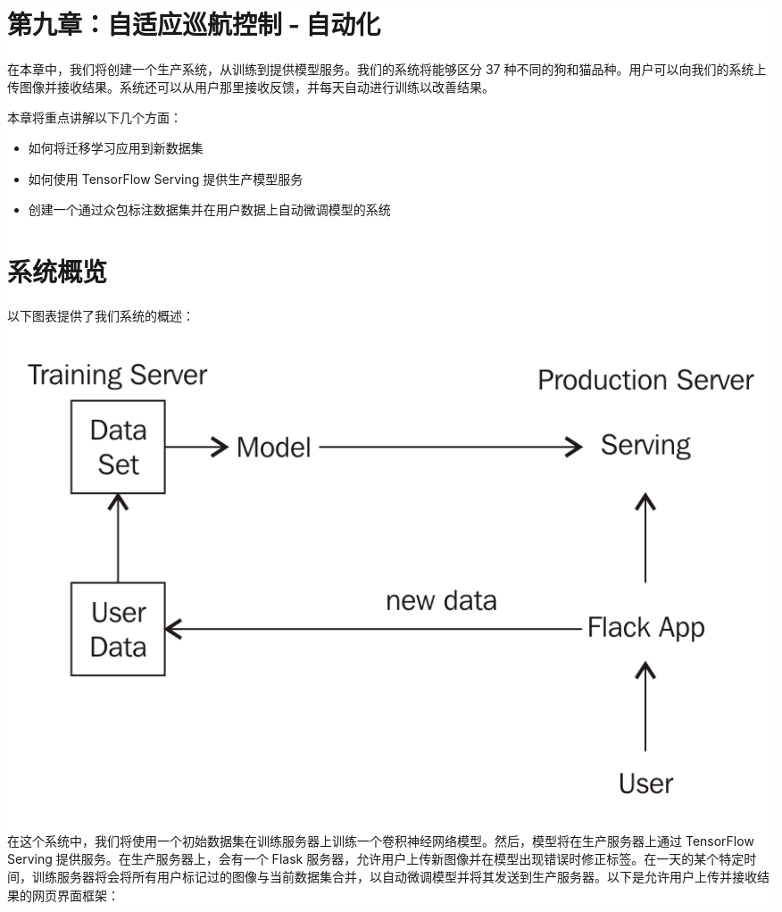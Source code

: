 # 第九章：自适应巡航控制 - 自动化

在本章中，我们将创建一个生产系统，从训练到提供模型服务。我们的系统将能够区分 37 种不同的狗和猫品种。用户可以向我们的系统上传图像并接收结果。系统还可以从用户那里接收反馈，并每天自动进行训练以改善结果。

本章将重点讲解以下几个方面：

+   如何将迁移学习应用到新数据集

+   如何使用 TensorFlow Serving 提供生产模型服务

+   创建一个通过众包标注数据集并在用户数据上自动微调模型的系统

# 系统概览

以下图表提供了我们系统的概述：

![](img/f70d3bc2-a815-4a92-8c76-8ac66ffc649f.png)

在这个系统中，我们将使用一个初始数据集在训练服务器上训练一个卷积神经网络模型。然后，模型将在生产服务器上通过 TensorFlow Serving 提供服务。在生产服务器上，会有一个 Flask 服务器，允许用户上传新图像并在模型出现错误时修正标签。在一天的某个特定时间，训练服务器将会将所有用户标记过的图像与当前数据集合并，以自动微调模型并将其发送到生产服务器。以下是允许用户上传并接收结果的网页界面框架：
